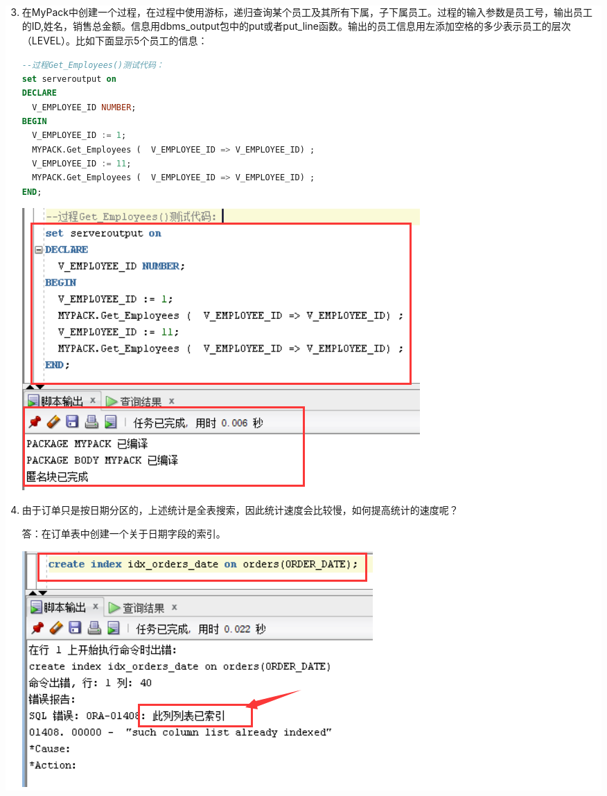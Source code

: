 3. 在MyPack中创建一个过程，在过程中使用游标，递归查询某个员工及其所有下属，子下属员工。过程的输入参数是员工号，输出员工的ID,姓名，销售总金额。信息用dbms_output包中的put或者put_line函数。输出的员工信息用左添加空格的多少表示员工的层次（LEVEL）。比如下面显示5个员工的信息：

   ```sql
   --过程Get_Employees()测试代码：
   set serveroutput on
   DECLARE
     V_EMPLOYEE_ID NUMBER;    
   BEGIN
     V_EMPLOYEE_ID := 1;
     MYPACK.Get_Employees (  V_EMPLOYEE_ID => V_EMPLOYEE_ID) ;  
     V_EMPLOYEE_ID := 11;
     MYPACK.Get_Employees (  V_EMPLOYEE_ID => V_EMPLOYEE_ID) ;    
   END;
   ```

   ![image-20210426112033701](../test5/pic4.png)
   <br>

4. 由于订单只是按日期分区的，上述统计是全表搜索，因此统计速度会比较慢，如何提高统计的速度呢？

   答：在订单表中创建一个关于日期字段的索引。

   ![image-20210426112033701](../test5/pic5.png)
   <br> 
